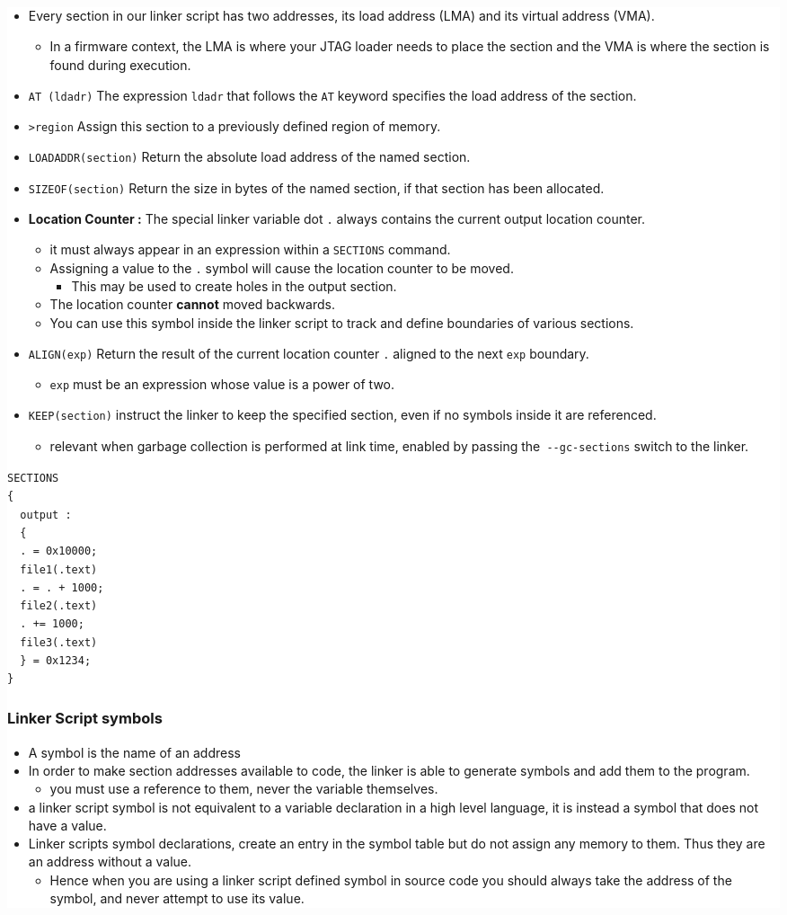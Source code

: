 * Every section in our linker script has two addresses, its load address (LMA) and its virtual address (VMA).
    * In a firmware context, the LMA is where your JTAG loader needs to place the section and the VMA is where the section is found during execution.

* `AT (ldadr)` The expression `ldadr` that follows the `AT` keyword specifies the load address of the section. 
* `>region` Assign this section to a previously defined region of memory. 
* `LOADADDR(section)` Return the absolute load address of the named section.
* `SIZEOF(section)` Return the size in bytes of the named section, if that section has been allocated.

* **Location Counter :** The special linker variable dot `.` always contains the current output location counter. 
  * it must always appear in an expression within a `SECTIONS` command. 
  * Assigning a value to the `.` symbol will cause the location counter to be moved.
    * This may be used to create holes in the output section.
  * The location counter **cannot** moved backwards.
  * You can use this symbol inside the linker script to track and define boundaries of various sections.

* `ALIGN(exp)` Return the result of the current location counter `.` aligned to the next `exp` boundary.
  *  `exp` must be an expression whose value is a power of two. 

* `KEEP(section)` instruct the linker to keep the specified section, even if no symbols inside it are referenced.
    * relevant when garbage collection is performed at link time, enabled by passing the` --gc-sections` switch to the linker.

```
SECTIONS
{
  output :
  {
  . = 0x10000;  
  file1(.text)
  . = . + 1000;
  file2(.text)
  . += 1000;
  file3(.text)
  } = 0x1234;
}
```

### Linker Script symbols
* A symbol is the name of an address
* In order to make section addresses available to code, the linker is able to generate symbols and add them to the program.
    * you must use a reference to them, never the variable themselves. 
* a linker script symbol is not equivalent to a variable declaration in a high level language, it is instead a symbol that does not have a value.
* Linker scripts symbol declarations, create an entry in the symbol table but do not assign any memory to them. Thus they are an address without a value. 
    * Hence when you are using a linker script defined symbol in source code you should always take the address of the symbol, and never attempt to use its value.
